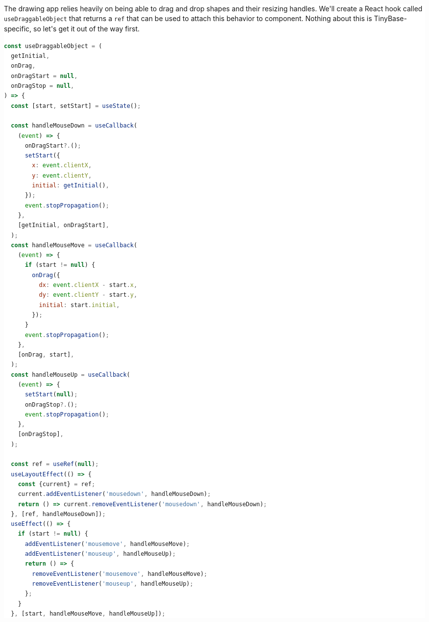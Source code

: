 The drawing app relies heavily on being able to drag and drop shapes and their
resizing handles. We'll create a React hook called `useDraggableObject` that
returns a `ref` that can be used to attach this behavior to component. Nothing
about this is TinyBase-specific, so let's get it out of the way first.

```js
const useDraggableObject = (
  getInitial,
  onDrag,
  onDragStart = null,
  onDragStop = null,
) => {
  const [start, setStart] = useState();

  const handleMouseDown = useCallback(
    (event) => {
      onDragStart?.();
      setStart({
        x: event.clientX,
        y: event.clientY,
        initial: getInitial(),
      });
      event.stopPropagation();
    },
    [getInitial, onDragStart],
  );
  const handleMouseMove = useCallback(
    (event) => {
      if (start != null) {
        onDrag({
          dx: event.clientX - start.x,
          dy: event.clientY - start.y,
          initial: start.initial,
        });
      }
      event.stopPropagation();
    },
    [onDrag, start],
  );
  const handleMouseUp = useCallback(
    (event) => {
      setStart(null);
      onDragStop?.();
      event.stopPropagation();
    },
    [onDragStop],
  );

  const ref = useRef(null);
  useLayoutEffect(() => {
    const {current} = ref;
    current.addEventListener('mousedown', handleMouseDown);
    return () => current.removeEventListener('mousedown', handleMouseDown);
  }, [ref, handleMouseDown]);
  useEffect(() => {
    if (start != null) {
      addEventListener('mousemove', handleMouseMove);
      addEventListener('mouseup', handleMouseUp);
      return () => {
        removeEventListener('mousemove', handleMouseMove);
        removeEventListener('mouseup', handleMouseUp);
      };
    }
  }, [start, handleMouseMove, handleMouseUp]);
```